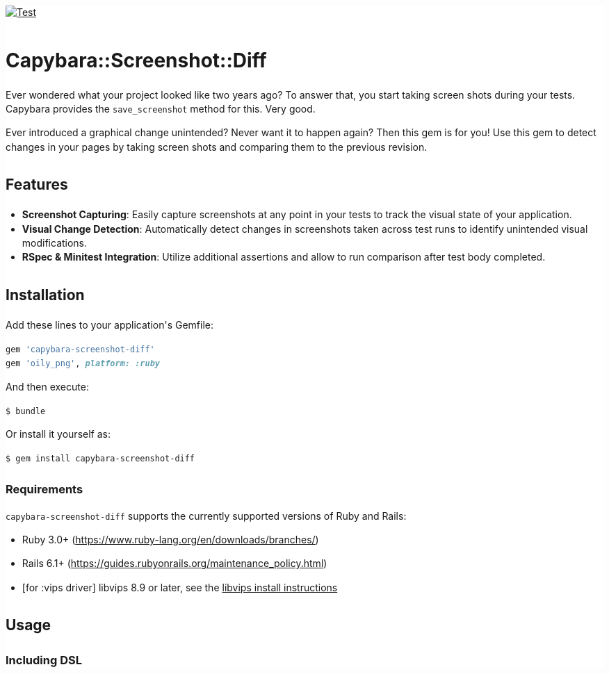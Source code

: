 [![Test](https://github.com/donv/capybara-screenshot-diff/actions/workflows/test.yml/badge.svg)](https://github.com/donv/capybara-screenshot-diff/actions/workflows/test.yml)

# Capybara::Screenshot::Diff

Ever wondered what your project looked like two years ago?  To answer that, you
start taking screen shots during your tests.  Capybara provides the
`save_screenshot` method for this.  Very good.

Ever introduced a graphical change unintended?  Never want it to happen again?
Then this gem is for you!  Use this gem to detect changes in your pages by
taking screen shots and comparing them to the previous revision.

## Features

- **Screenshot Capturing**: Easily capture screenshots at any point in your tests to track the visual state of your application.
- **Visual Change Detection**: Automatically detect changes in screenshots taken across test runs to identify unintended visual modifications.
- **RSpec & Minitest Integration**: Utilize additional assertions and allow to run comparison after test body completed.


## Installation

Add these lines to your application's Gemfile:

```ruby
gem 'capybara-screenshot-diff'
gem 'oily_png', platform: :ruby
```

And then execute:

    $ bundle

Or install it yourself as:

    $ gem install capybara-screenshot-diff

### Requirements

`capybara-screenshot-diff` supports the currently supported versions of Ruby and Rails:

* Ruby 3.0+ (https://www.ruby-lang.org/en/downloads/branches/)
* Rails 6.1+ (https://guides.rubyonrails.org/maintenance_policy.html)

* [for :vips driver] libvips 8.9 or later, see the [libvips install instructions](https://libvips.github.io/libvips/install.html)

## Usage

### Including DSL
